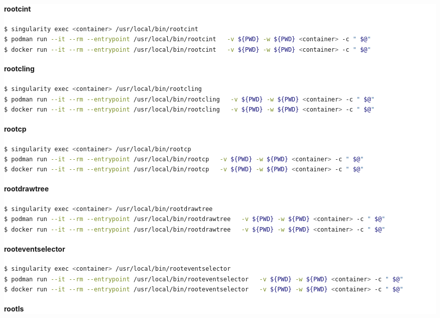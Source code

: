 
#### rootcint

```bash
$ singularity exec <container> /usr/local/bin/rootcint
$ podman run --it --rm --entrypoint /usr/local/bin/rootcint   -v ${PWD} -w ${PWD} <container> -c " $@"
$ docker run --it --rm --entrypoint /usr/local/bin/rootcint   -v ${PWD} -w ${PWD} <container> -c " $@"
```


#### rootcling

```bash
$ singularity exec <container> /usr/local/bin/rootcling
$ podman run --it --rm --entrypoint /usr/local/bin/rootcling   -v ${PWD} -w ${PWD} <container> -c " $@"
$ docker run --it --rm --entrypoint /usr/local/bin/rootcling   -v ${PWD} -w ${PWD} <container> -c " $@"
```


#### rootcp

```bash
$ singularity exec <container> /usr/local/bin/rootcp
$ podman run --it --rm --entrypoint /usr/local/bin/rootcp   -v ${PWD} -w ${PWD} <container> -c " $@"
$ docker run --it --rm --entrypoint /usr/local/bin/rootcp   -v ${PWD} -w ${PWD} <container> -c " $@"
```


#### rootdrawtree

```bash
$ singularity exec <container> /usr/local/bin/rootdrawtree
$ podman run --it --rm --entrypoint /usr/local/bin/rootdrawtree   -v ${PWD} -w ${PWD} <container> -c " $@"
$ docker run --it --rm --entrypoint /usr/local/bin/rootdrawtree   -v ${PWD} -w ${PWD} <container> -c " $@"
```


#### rooteventselector

```bash
$ singularity exec <container> /usr/local/bin/rooteventselector
$ podman run --it --rm --entrypoint /usr/local/bin/rooteventselector   -v ${PWD} -w ${PWD} <container> -c " $@"
$ docker run --it --rm --entrypoint /usr/local/bin/rooteventselector   -v ${PWD} -w ${PWD} <container> -c " $@"
```


#### rootls
